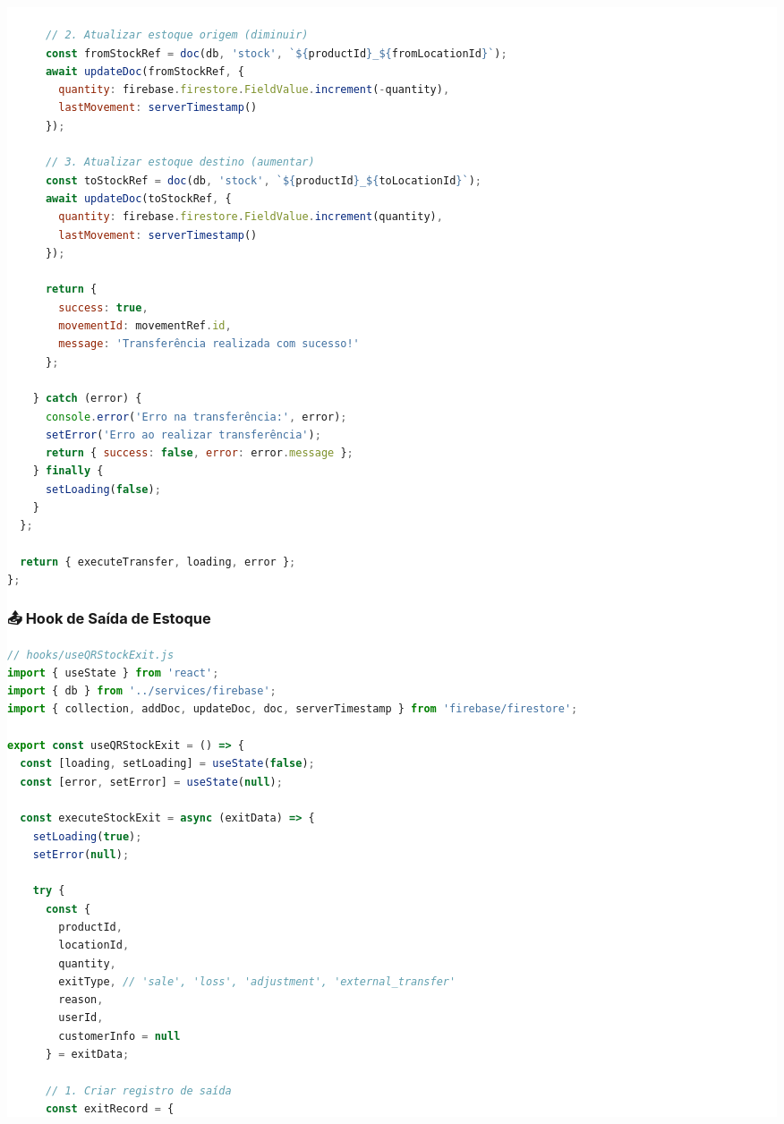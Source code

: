 ```jsx

      // 2. Atualizar estoque origem (diminuir)
      const fromStockRef = doc(db, 'stock', `${productId}_${fromLocationId}`);
      await updateDoc(fromStockRef, {
        quantity: firebase.firestore.FieldValue.increment(-quantity),
        lastMovement: serverTimestamp()
      });

      // 3. Atualizar estoque destino (aumentar)
      const toStockRef = doc(db, 'stock', `${productId}_${toLocationId}`);
      await updateDoc(toStockRef, {
        quantity: firebase.firestore.FieldValue.increment(quantity),
        lastMovement: serverTimestamp()
      });

      return {
        success: true,
        movementId: movementRef.id,
        message: 'Transferência realizada com sucesso!'
      };

    } catch (error) {
      console.error('Erro na transferência:', error);
      setError('Erro ao realizar transferência');
      return { success: false, error: error.message };
    } finally {
      setLoading(false);
    }
  };

  return { executeTransfer, loading, error };
};
```

### 📤 Hook de Saída de Estoque

```jsx
// hooks/useQRStockExit.js
import { useState } from 'react';
import { db } from '../services/firebase';
import { collection, addDoc, updateDoc, doc, serverTimestamp } from 'firebase/firestore';

export const useQRStockExit = () => {
  const [loading, setLoading] = useState(false);
  const [error, setError] = useState(null);

  const executeStockExit = async (exitData) => {
    setLoading(true);
    setError(null);

    try {
      const {
        productId,
        locationId,
        quantity,
        exitType, // 'sale', 'loss', 'adjustment', 'external_transfer'
        reason,
        userId,
        customerInfo = null
      } = exitData;

      // 1. Criar registro de saída
      const exitRecord = {
```